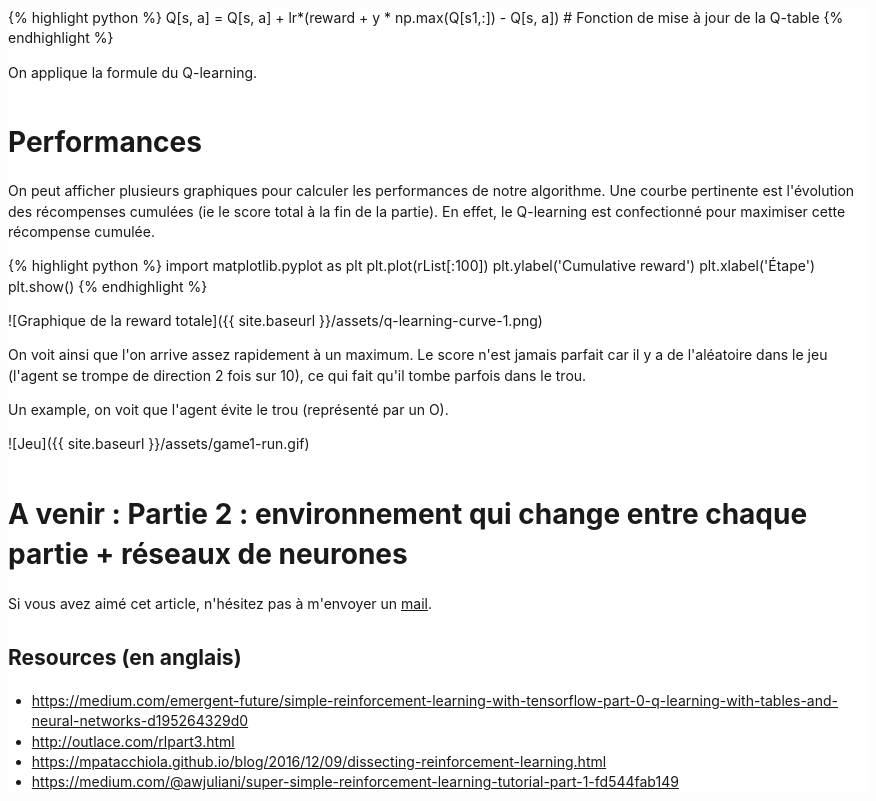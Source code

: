 {% highlight python %}
    Q[s, a] = Q[s, a] + lr*(reward + y * np.max(Q[s1,:]) - Q[s, a]) # Fonction de mise à jour de la Q-table
{% endhighlight %}

On applique la formule du Q-learning.

# Performances 

On peut afficher plusieurs graphiques pour calculer les performances de notre algorithme.
Une courbe pertinente est l'évolution des récompenses cumulées (ie le score total à la fin de la partie).
En effet, le Q-learning est confectionné pour maximiser cette récompense cumulée.


{% highlight python %}
import matplotlib.pyplot as plt
plt.plot(rList[:100])
plt.ylabel('Cumulative reward')
plt.xlabel('Étape')
plt.show()
{% endhighlight %}


![Graphique de la reward totale]({{ site.baseurl }}/assets/q-learning-curve-1.png) 

On voit ainsi que l'on arrive assez rapidement à un maximum. Le score n'est jamais parfait car il y a de l'aléatoire dans le  jeu (l'agent se trompe de direction 2 fois sur 10), ce qui fait qu'il tombe parfois dans le trou.


Un example, on voit que l'agent évite le trou (représenté par un O).

![Jeu]({{ site.baseurl }}/assets/game1-run.gif) 

# A venir : Partie 2 : environnement qui change entre chaque partie + réseaux de neurones

Si vous avez aimé cet article, n'hésitez pas à m'envoyer un <a href="mailto:contact@cdancette.fr">mail</a>.

## Resources (en anglais)

- https://medium.com/emergent-future/simple-reinforcement-learning-with-tensorflow-part-0-q-learning-with-tables-and-neural-networks-d195264329d0
- http://outlace.com/rlpart3.html
- https://mpatacchiola.github.io/blog/2016/12/09/dissecting-reinforcement-learning.html
- https://medium.com/@awjuliani/super-simple-reinforcement-learning-tutorial-part-1-fd544fab149
